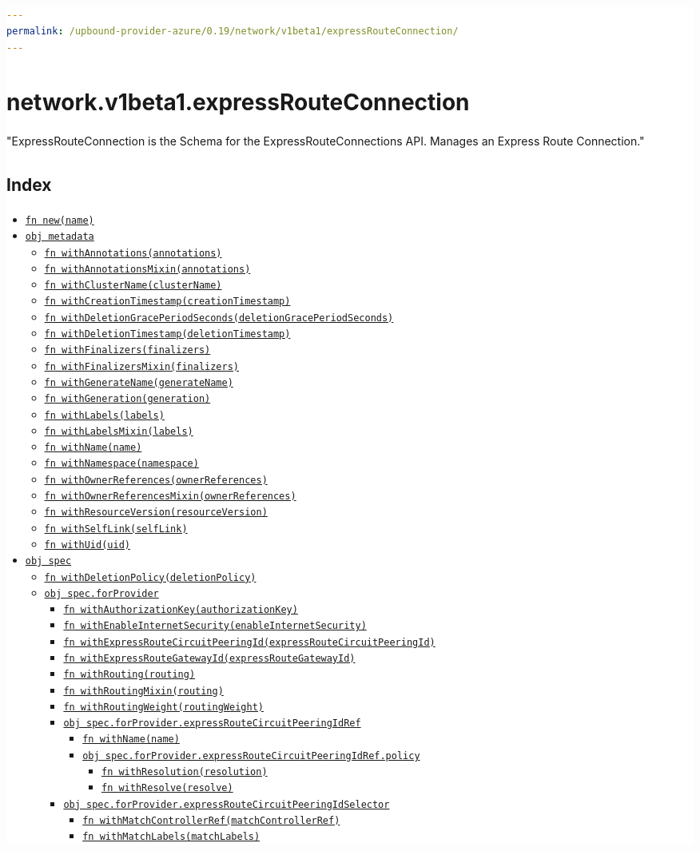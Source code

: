```yaml
---
permalink: /upbound-provider-azure/0.19/network/v1beta1/expressRouteConnection/
---
```


# network.v1beta1.expressRouteConnection

"ExpressRouteConnection is the Schema for the ExpressRouteConnections API. Manages an Express Route Connection."

## Index

* [`fn new(name)`](#fn-new)
* [`obj metadata`](#obj-metadata)
  * [`fn withAnnotations(annotations)`](#fn-metadatawithannotations)
  * [`fn withAnnotationsMixin(annotations)`](#fn-metadatawithannotationsmixin)
  * [`fn withClusterName(clusterName)`](#fn-metadatawithclustername)
  * [`fn withCreationTimestamp(creationTimestamp)`](#fn-metadatawithcreationtimestamp)
  * [`fn withDeletionGracePeriodSeconds(deletionGracePeriodSeconds)`](#fn-metadatawithdeletiongraceperiodseconds)
  * [`fn withDeletionTimestamp(deletionTimestamp)`](#fn-metadatawithdeletiontimestamp)
  * [`fn withFinalizers(finalizers)`](#fn-metadatawithfinalizers)
  * [`fn withFinalizersMixin(finalizers)`](#fn-metadatawithfinalizersmixin)
  * [`fn withGenerateName(generateName)`](#fn-metadatawithgeneratename)
  * [`fn withGeneration(generation)`](#fn-metadatawithgeneration)
  * [`fn withLabels(labels)`](#fn-metadatawithlabels)
  * [`fn withLabelsMixin(labels)`](#fn-metadatawithlabelsmixin)
  * [`fn withName(name)`](#fn-metadatawithname)
  * [`fn withNamespace(namespace)`](#fn-metadatawithnamespace)
  * [`fn withOwnerReferences(ownerReferences)`](#fn-metadatawithownerreferences)
  * [`fn withOwnerReferencesMixin(ownerReferences)`](#fn-metadatawithownerreferencesmixin)
  * [`fn withResourceVersion(resourceVersion)`](#fn-metadatawithresourceversion)
  * [`fn withSelfLink(selfLink)`](#fn-metadatawithselflink)
  * [`fn withUid(uid)`](#fn-metadatawithuid)
* [`obj spec`](#obj-spec)
  * [`fn withDeletionPolicy(deletionPolicy)`](#fn-specwithdeletionpolicy)
  * [`obj spec.forProvider`](#obj-specforprovider)
    * [`fn withAuthorizationKey(authorizationKey)`](#fn-specforproviderwithauthorizationkey)
    * [`fn withEnableInternetSecurity(enableInternetSecurity)`](#fn-specforproviderwithenableinternetsecurity)
    * [`fn withExpressRouteCircuitPeeringId(expressRouteCircuitPeeringId)`](#fn-specforproviderwithexpressroutecircuitpeeringid)
    * [`fn withExpressRouteGatewayId(expressRouteGatewayId)`](#fn-specforproviderwithexpressroutegatewayid)
    * [`fn withRouting(routing)`](#fn-specforproviderwithrouting)
    * [`fn withRoutingMixin(routing)`](#fn-specforproviderwithroutingmixin)
    * [`fn withRoutingWeight(routingWeight)`](#fn-specforproviderwithroutingweight)
    * [`obj spec.forProvider.expressRouteCircuitPeeringIdRef`](#obj-specforproviderexpressroutecircuitpeeringidref)
      * [`fn withName(name)`](#fn-specforproviderexpressroutecircuitpeeringidrefwithname)
      * [`obj spec.forProvider.expressRouteCircuitPeeringIdRef.policy`](#obj-specforproviderexpressroutecircuitpeeringidrefpolicy)
        * [`fn withResolution(resolution)`](#fn-specforproviderexpressroutecircuitpeeringidrefpolicywithresolution)
        * [`fn withResolve(resolve)`](#fn-specforproviderexpressroutecircuitpeeringidrefpolicywithresolve)
    * [`obj spec.forProvider.expressRouteCircuitPeeringIdSelector`](#obj-specforproviderexpressroutecircuitpeeringidselector)
      * [`fn withMatchControllerRef(matchControllerRef)`](#fn-specforproviderexpressroutecircuitpeeringidselectorwithmatchcontrollerref)
      * [`fn withMatchLabels(matchLabels)`](#fn-specforproviderexpressroutecircuitpeeringidselectorwithmatchlabels)